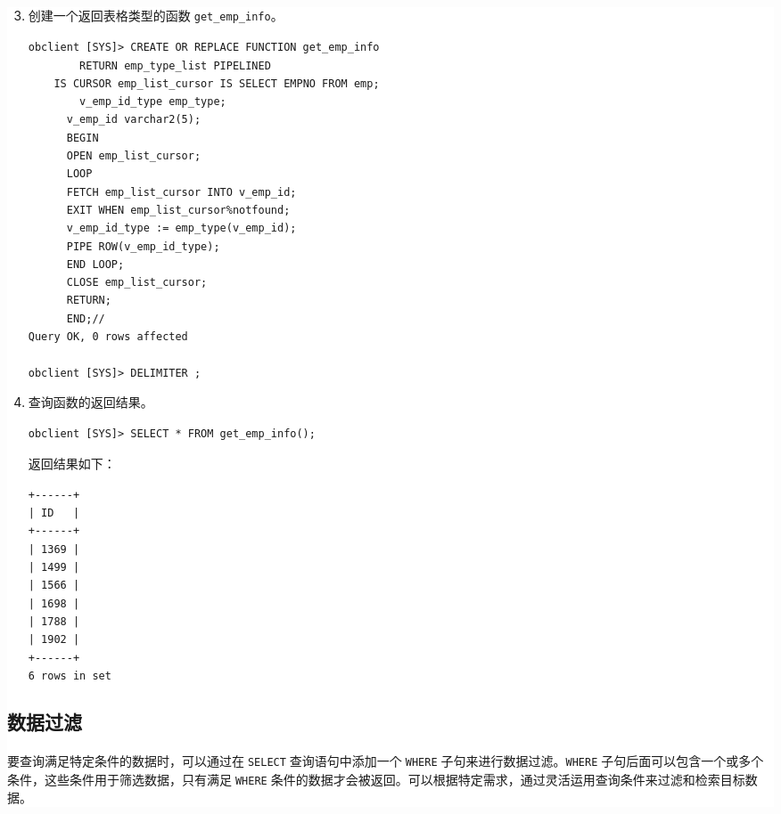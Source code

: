 3. 创建一个返回表格类型的函数 `get_emp_info`。

    ```shell
    obclient [SYS]> CREATE OR REPLACE FUNCTION get_emp_info
            RETURN emp_type_list PIPELINED
        IS CURSOR emp_list_cursor IS SELECT EMPNO FROM emp;
            v_emp_id_type emp_type;
          v_emp_id varchar2(5);
          BEGIN
          OPEN emp_list_cursor;
          LOOP
          FETCH emp_list_cursor INTO v_emp_id;
          EXIT WHEN emp_list_cursor%notfound;
          v_emp_id_type := emp_type(v_emp_id);
          PIPE ROW(v_emp_id_type);
          END LOOP;
          CLOSE emp_list_cursor;
          RETURN;
          END;//
    Query OK, 0 rows affected

    obclient [SYS]> DELIMITER ;
    ```

4. 查询函数的返回结果。

    ```shell
    obclient [SYS]> SELECT * FROM get_emp_info();
    ```

    返回结果如下：

    ```shell
    +------+
    | ID   |
    +------+
    | 1369 |
    | 1499 |
    | 1566 |
    | 1698 |
    | 1788 |
    | 1902 |
    +------+
    6 rows in set
    ```

## 数据过滤

要查询满足特定条件的数据时，可以通过在 `SELECT` 查询语句中添加一个 `WHERE` 子句来进行数据过滤。`WHERE` 子句后面可以包含一个或多个条件，这些条件用于筛选数据，只有满足 `WHERE` 条件的数据才会被返回。可以根据特定需求，通过灵活运用查询条件来过滤和检索目标数据。
